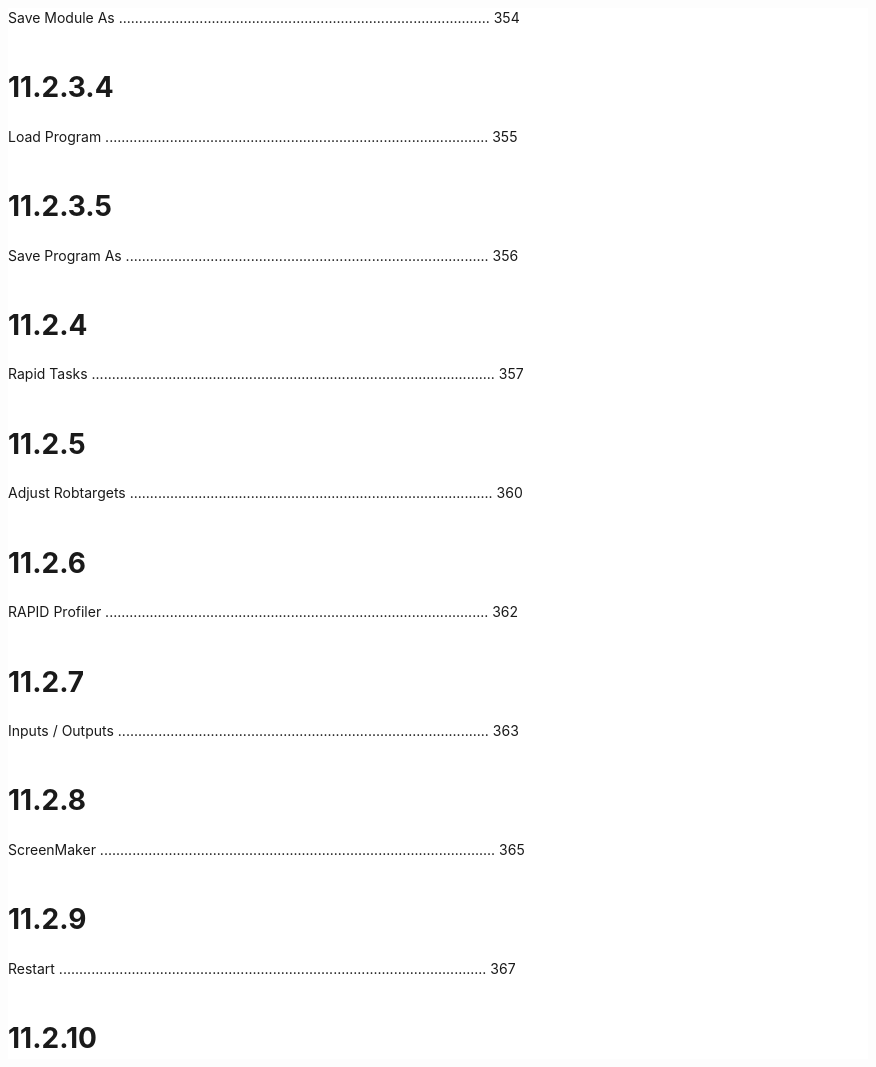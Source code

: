 Save Module As ............................................................................................ 354

# 11.2.3.4

Load Program ............................................................................................... 355

# 11.2.3.5

Save Program As .......................................................................................... 356

# 11.2.4

Rapid Tasks .................................................................................................... 357

# 11.2.5

Adjust Robtargets .......................................................................................... 360

# 11.2.6

RAPID Profiler ............................................................................................... 362

# 11.2.7

Inputs / Outputs ............................................................................................ 363

# 11.2.8

ScreenMaker .................................................................................................. 365

# 11.2.9

Restart .......................................................................................................... 367

# 11.2.10
